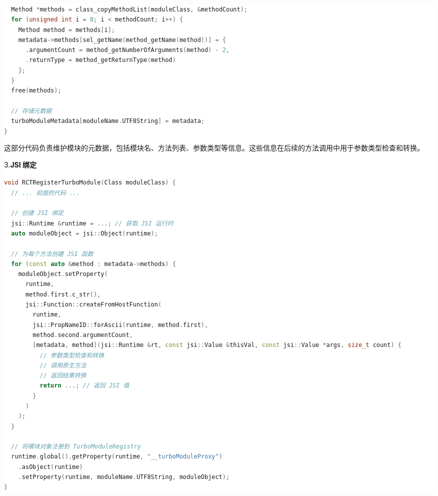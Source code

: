 ```cpp
  Method *methods = class_copyMethodList(moduleClass, &methodCount);
  for (unsigned int i = 0; i < methodCount; i++) {
    Method method = methods[i];
    metadata->methods[sel_getName(method_getName(method))] = {
      .argumentCount = method_getNumberOfArguments(method) - 2,
      .returnType = method_getReturnType(method)
    };
  }
  free(methods);
  
  // 存储元数据
  turboModuleMetadata[moduleName.UTF8String] = metadata;
}
```

这部分代码负责维护模块的元数据，包括模块名、方法列表、参数类型等信息。这些信息在后续的方法调用中用于参数类型检查和转换。

3.**JSI 绑定**

```cpp
void RCTRegisterTurboModule(Class moduleClass) {
  // ... 前面的代码 ...
  
  // 创建 JSI 绑定
  jsi::Runtime &runtime = ...; // 获取 JSI 运行时
  auto moduleObject = jsi::Object(runtime);
  
  // 为每个方法创建 JSI 函数
  for (const auto &method : metadata->methods) {
    moduleObject.setProperty(
      runtime,
      method.first.c_str(),
      jsi::Function::createFromHostFunction(
        runtime,
        jsi::PropNameID::forAscii(runtime, method.first),
        method.second.argumentCount,
        [metadata, method](jsi::Runtime &rt, const jsi::Value &thisVal, const jsi::Value *args, size_t count) {
          // 参数类型检查和转换
          // 调用原生方法
          // 返回结果转换
          return ...; // 返回 JSI 值
        }
      )
    );
  }
  
  // 将模块对象注册到 TurboModuleRegistry
  runtime.global().getProperty(runtime, "__turboModuleProxy")
    .asObject(runtime)
    .setProperty(runtime, moduleName.UTF8String, moduleObject);
}
```
